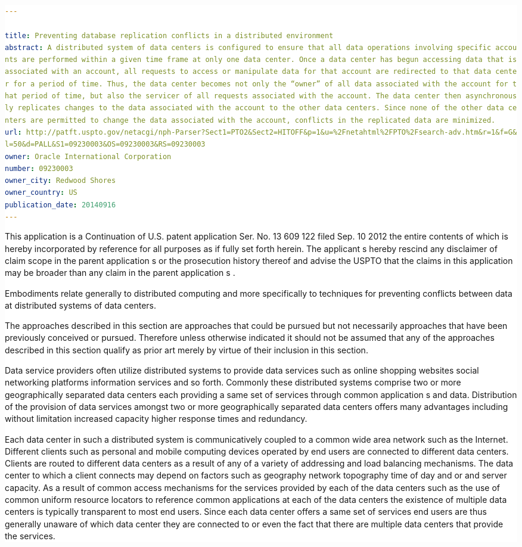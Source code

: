 ```yaml
---

title: Preventing database replication conflicts in a distributed environment
abstract: A distributed system of data centers is configured to ensure that all data operations involving specific accounts are performed within a given time frame at only one data center. Once a data center has begun accessing data that is associated with an account, all requests to access or manipulate data for that account are redirected to that data center for a period of time. Thus, the data center becomes not only the “owner” of all data associated with the account for that period of time, but also the servicer of all requests associated with the account. The data center then asynchronously replicates changes to the data associated with the account to the other data centers. Since none of the other data centers are permitted to change the data associated with the account, conflicts in the replicated data are minimized.
url: http://patft.uspto.gov/netacgi/nph-Parser?Sect1=PTO2&Sect2=HITOFF&p=1&u=%2Fnetahtml%2FPTO%2Fsearch-adv.htm&r=1&f=G&l=50&d=PALL&S1=09230003&OS=09230003&RS=09230003
owner: Oracle International Corporation
number: 09230003
owner_city: Redwood Shores
owner_country: US
publication_date: 20140916
---
```

This application is a Continuation of U.S. patent application Ser. No. 13 609 122 filed Sep. 10 2012 the entire contents of which is hereby incorporated by reference for all purposes as if fully set forth herein. The applicant s hereby rescind any disclaimer of claim scope in the parent application s or the prosecution history thereof and advise the USPTO that the claims in this application may be broader than any claim in the parent application s .

Embodiments relate generally to distributed computing and more specifically to techniques for preventing conflicts between data at distributed systems of data centers.

The approaches described in this section are approaches that could be pursued but not necessarily approaches that have been previously conceived or pursued. Therefore unless otherwise indicated it should not be assumed that any of the approaches described in this section qualify as prior art merely by virtue of their inclusion in this section.

Data service providers often utilize distributed systems to provide data services such as online shopping websites social networking platforms information services and so forth. Commonly these distributed systems comprise two or more geographically separated data centers each providing a same set of services through common application s and data. Distribution of the provision of data services amongst two or more geographically separated data centers offers many advantages including without limitation increased capacity higher response times and redundancy.

Each data center in such a distributed system is communicatively coupled to a common wide area network such as the Internet. Different clients such as personal and mobile computing devices operated by end users are connected to different data centers. Clients are routed to different data centers as a result of any of a variety of addressing and load balancing mechanisms. The data center to which a client connects may depend on factors such as geography network topography time of day and or and server capacity. As a result of common access mechanisms for the services provided by each of the data centers such as the use of common uniform resource locators to reference common applications at each of the data centers the existence of multiple data centers is typically transparent to most end users. Since each data center offers a same set of services end users are thus generally unaware of which data center they are connected to or even the fact that there are multiple data centers that provide the services.
